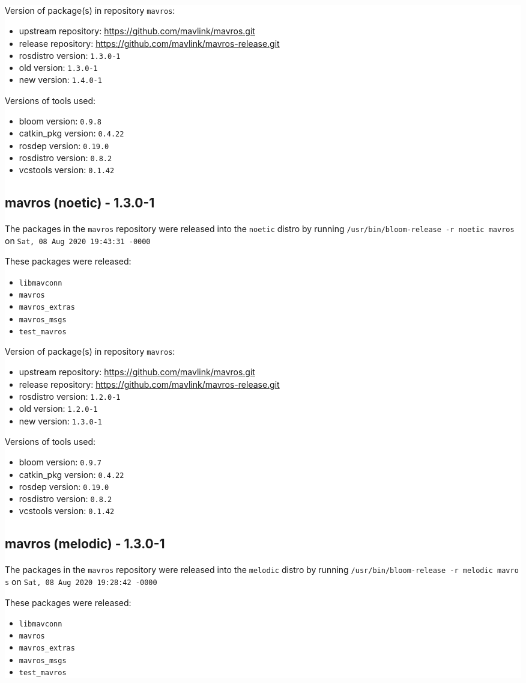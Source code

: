 Version of package(s) in repository `mavros`:

- upstream repository: https://github.com/mavlink/mavros.git
- release repository: https://github.com/mavlink/mavros-release.git
- rosdistro version: `1.3.0-1`
- old version: `1.3.0-1`
- new version: `1.4.0-1`

Versions of tools used:

- bloom version: `0.9.8`
- catkin_pkg version: `0.4.22`
- rosdep version: `0.19.0`
- rosdistro version: `0.8.2`
- vcstools version: `0.1.42`


## mavros (noetic) - 1.3.0-1

The packages in the `mavros` repository were released into the `noetic` distro by running `/usr/bin/bloom-release -r noetic mavros` on `Sat, 08 Aug 2020 19:43:31 -0000`

These packages were released:
- `libmavconn`
- `mavros`
- `mavros_extras`
- `mavros_msgs`
- `test_mavros`

Version of package(s) in repository `mavros`:

- upstream repository: https://github.com/mavlink/mavros.git
- release repository: https://github.com/mavlink/mavros-release.git
- rosdistro version: `1.2.0-1`
- old version: `1.2.0-1`
- new version: `1.3.0-1`

Versions of tools used:

- bloom version: `0.9.7`
- catkin_pkg version: `0.4.22`
- rosdep version: `0.19.0`
- rosdistro version: `0.8.2`
- vcstools version: `0.1.42`


## mavros (melodic) - 1.3.0-1

The packages in the `mavros` repository were released into the `melodic` distro by running `/usr/bin/bloom-release -r melodic mavros` on `Sat, 08 Aug 2020 19:28:42 -0000`

These packages were released:
- `libmavconn`
- `mavros`
- `mavros_extras`
- `mavros_msgs`
- `test_mavros`
